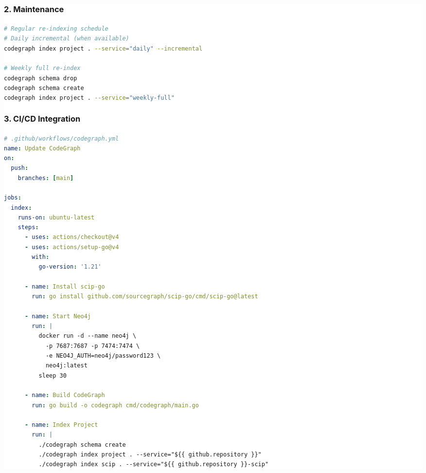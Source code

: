 ### 2. Maintenance

```bash
# Regular re-indexing schedule
# Daily incremental (when available)
codegraph index project . --service="daily" --incremental

# Weekly full re-index
codegraph schema drop
codegraph schema create
codegraph index project . --service="weekly-full"
```

### 3. CI/CD Integration

```yaml
# .github/workflows/codegraph.yml
name: Update CodeGraph
on:
  push:
    branches: [main]
    
jobs:
  index:
    runs-on: ubuntu-latest
    steps:
      - uses: actions/checkout@v4
      - uses: actions/setup-go@v4
        with:
          go-version: '1.21'
          
      - name: Install scip-go
        run: go install github.com/sourcegraph/scip-go/cmd/scip-go@latest
        
      - name: Start Neo4j
        run: |
          docker run -d --name neo4j \
            -p 7687:7687 -p 7474:7474 \
            -e NEO4J_AUTH=neo4j/password123 \
            neo4j:latest
          sleep 30
          
      - name: Build CodeGraph
        run: go build -o codegraph cmd/codegraph/main.go
        
      - name: Index Project
        run: |
          ./codegraph schema create
          ./codegraph index project . --service="${{ github.repository }}"
          ./codegraph index scip . --service="${{ github.repository }}-scip"
```
